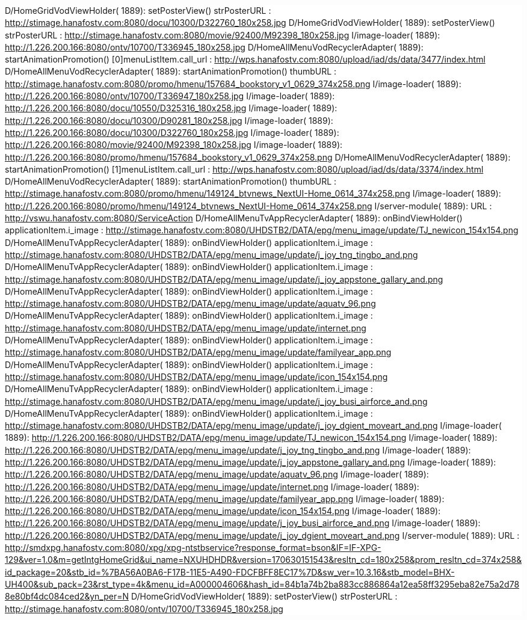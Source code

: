 D/HomeGridVodViewHolder( 1889): setPosterView() strPosterURL : http://stimage.hanafostv.com:8080/docu/10300/D322760_180x258.jpg
D/HomeGridVodViewHolder( 1889): setPosterView() strPosterURL : http://stimage.hanafostv.com:8080/movie/92400/M92398_180x258.jpg
I/image-loader( 1889): http://1.226.200.166:8080/ontv/10700/T336945_180x258.jpg
D/HomeAllMenuVodRecyclerAdapter( 1889): startAnimationPromotion() [0]menuListItem.call_url : http://wps.hanafostv.com:8080/upload/iad/ds/data/3477/index.html
D/HomeAllMenuVodRecyclerAdapter( 1889): startAnimationPromotion() thumbURL : http://stimage.hanafostv.com:8080/promo/hmenu/157684_bookstory_v1_0629_374x258.png
I/image-loader( 1889): http://1.226.200.166:8080/ontv/10700/T336947_180x258.jpg
I/image-loader( 1889): http://1.226.200.166:8080/docu/10550/D325316_180x258.jpg
I/image-loader( 1889): http://1.226.200.166:8080/docu/10300/D90281_180x258.jpg
I/image-loader( 1889): http://1.226.200.166:8080/docu/10300/D322760_180x258.jpg
I/image-loader( 1889): http://1.226.200.166:8080/movie/92400/M92398_180x258.jpg
I/image-loader( 1889): http://1.226.200.166:8080/promo/hmenu/157684_bookstory_v1_0629_374x258.png
D/HomeAllMenuVodRecyclerAdapter( 1889): startAnimationPromotion() [1]menuListItem.call_url : http://wps.hanafostv.com:8080/upload/iad/ds/data/3374/index.html
D/HomeAllMenuVodRecyclerAdapter( 1889): startAnimationPromotion() thumbURL : http://stimage.hanafostv.com:8080/promo/hmenu/149124_btvnews_NextUI-Home_0614_374x258.png
I/image-loader( 1889): http://1.226.200.166:8080/promo/hmenu/149124_btvnews_NextUI-Home_0614_374x258.png
I/server-module( 1889): URL : http://vswu.hanafostv.com:8080/ServiceAction
D/HomeAllMenuTvAppRecyclerAdapter( 1889): onBindViewHolder() applicationItem.i_image : http://stimage.hanafostv.com:8080/UHDSTB2/DATA/epg/menu_image/update/TJ_newicon_154x154.png
D/HomeAllMenuTvAppRecyclerAdapter( 1889): onBindViewHolder() applicationItem.i_image : http://stimage.hanafostv.com:8080/UHDSTB2/DATA/epg/menu_image/update/j_joy_tng_tingbo_and.png
D/HomeAllMenuTvAppRecyclerAdapter( 1889): onBindViewHolder() applicationItem.i_image : http://stimage.hanafostv.com:8080/UHDSTB2/DATA/epg/menu_image/update/j_joy_appstone_gallary_and.png
D/HomeAllMenuTvAppRecyclerAdapter( 1889): onBindViewHolder() applicationItem.i_image : http://stimage.hanafostv.com:8080/UHDSTB2/DATA/epg/menu_image/update/aquatv_96.png
D/HomeAllMenuTvAppRecyclerAdapter( 1889): onBindViewHolder() applicationItem.i_image : http://stimage.hanafostv.com:8080/UHDSTB2/DATA/epg/menu_image/update/internet.png
D/HomeAllMenuTvAppRecyclerAdapter( 1889): onBindViewHolder() applicationItem.i_image : http://stimage.hanafostv.com:8080/UHDSTB2/DATA/epg/menu_image/update/familyear_app.png
D/HomeAllMenuTvAppRecyclerAdapter( 1889): onBindViewHolder() applicationItem.i_image : http://stimage.hanafostv.com:8080/UHDSTB2/DATA/epg/menu_image/update/icon_154x154.png
D/HomeAllMenuTvAppRecyclerAdapter( 1889): onBindViewHolder() applicationItem.i_image : http://stimage.hanafostv.com:8080/UHDSTB2/DATA/epg/menu_image/update/j_joy_busi_airforce_and.png
D/HomeAllMenuTvAppRecyclerAdapter( 1889): onBindViewHolder() applicationItem.i_image : http://stimage.hanafostv.com:8080/UHDSTB2/DATA/epg/menu_image/update/j_joy_dgient_moveart_and.png
I/image-loader( 1889): http://1.226.200.166:8080/UHDSTB2/DATA/epg/menu_image/update/TJ_newicon_154x154.png
I/image-loader( 1889): http://1.226.200.166:8080/UHDSTB2/DATA/epg/menu_image/update/j_joy_tng_tingbo_and.png
I/image-loader( 1889): http://1.226.200.166:8080/UHDSTB2/DATA/epg/menu_image/update/j_joy_appstone_gallary_and.png
I/image-loader( 1889): http://1.226.200.166:8080/UHDSTB2/DATA/epg/menu_image/update/aquatv_96.png
I/image-loader( 1889): http://1.226.200.166:8080/UHDSTB2/DATA/epg/menu_image/update/internet.png
I/image-loader( 1889): http://1.226.200.166:8080/UHDSTB2/DATA/epg/menu_image/update/familyear_app.png
I/image-loader( 1889): http://1.226.200.166:8080/UHDSTB2/DATA/epg/menu_image/update/icon_154x154.png
I/image-loader( 1889): http://1.226.200.166:8080/UHDSTB2/DATA/epg/menu_image/update/j_joy_busi_airforce_and.png
I/image-loader( 1889): http://1.226.200.166:8080/UHDSTB2/DATA/epg/menu_image/update/j_joy_dgient_moveart_and.png
I/server-module( 1889): URL : http://smdxpg.hanafostv.com:8080/xpg/xpg-ntstbservice?response_format=bson&IF=IF-XPG-129&ver=1.0&m=getIntgHomeGrid&ui_name=NXUHDHDR&version=170630151543&resltn_cd=180x258&prom_resltn_cd=374x258&id_package=20&stb_id=%7BA56A0BA6-F17B-11E5-A490-FDCFBFF8EC17%7D&sw_ver=10.3.16&stb_model=BHX-UH400&sub_pack=23&rst_type=4k&menu_id=A000004606&hash_id=84b1a74b2ba883cc886864a12ea58ff3295eba82e75a2d788e80bf4dc084ced2&yn_per=N
D/HomeGridVodViewHolder( 1889): setPosterView() strPosterURL : http://stimage.hanafostv.com:8080/ontv/10700/T336945_180x258.jpg